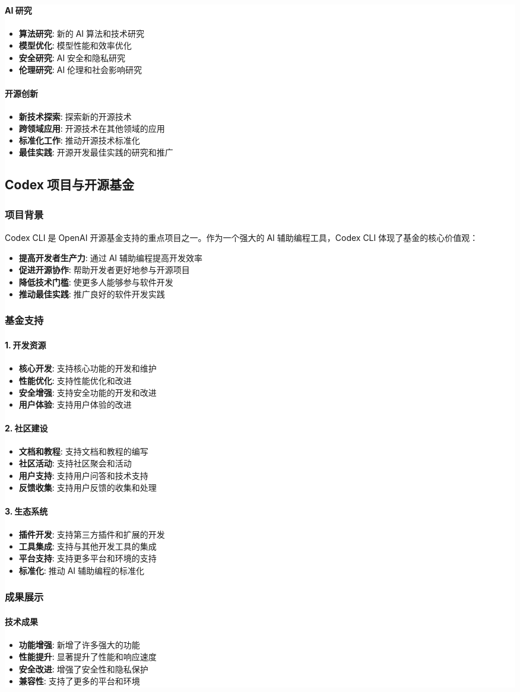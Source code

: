 #### AI 研究

- **算法研究**: 新的 AI 算法和技术研究
- **模型优化**: 模型性能和效率优化
- **安全研究**: AI 安全和隐私研究
- **伦理研究**: AI 伦理和社会影响研究

#### 开源创新

- **新技术探索**: 探索新的开源技术
- **跨领域应用**: 开源技术在其他领域的应用
- **标准化工作**: 推动开源技术标准化
- **最佳实践**: 开源开发最佳实践的研究和推广

## Codex 项目与开源基金

### 项目背景

Codex CLI 是 OpenAI 开源基金支持的重点项目之一。作为一个强大的 AI 辅助编程工具，Codex CLI 体现了基金的核心价值观：

- **提高开发者生产力**: 通过 AI 辅助编程提高开发效率
- **促进开源协作**: 帮助开发者更好地参与开源项目
- **降低技术门槛**: 使更多人能够参与软件开发
- **推动最佳实践**: 推广良好的软件开发实践

### 基金支持

#### 1. 开发资源

- **核心开发**: 支持核心功能的开发和维护
- **性能优化**: 支持性能优化和改进
- **安全增强**: 支持安全功能的开发和改进
- **用户体验**: 支持用户体验的改进

#### 2. 社区建设

- **文档和教程**: 支持文档和教程的编写
- **社区活动**: 支持社区聚会和活动
- **用户支持**: 支持用户问答和技术支持
- **反馈收集**: 支持用户反馈的收集和处理

#### 3. 生态系统

- **插件开发**: 支持第三方插件和扩展的开发
- **工具集成**: 支持与其他开发工具的集成
- **平台支持**: 支持更多平台和环境的支持
- **标准化**: 推动 AI 辅助编程的标准化

### 成果展示

#### 技术成果

- **功能增强**: 新增了许多强大的功能
- **性能提升**: 显著提升了性能和响应速度
- **安全改进**: 增强了安全性和隐私保护
- **兼容性**: 支持了更多的平台和环境
